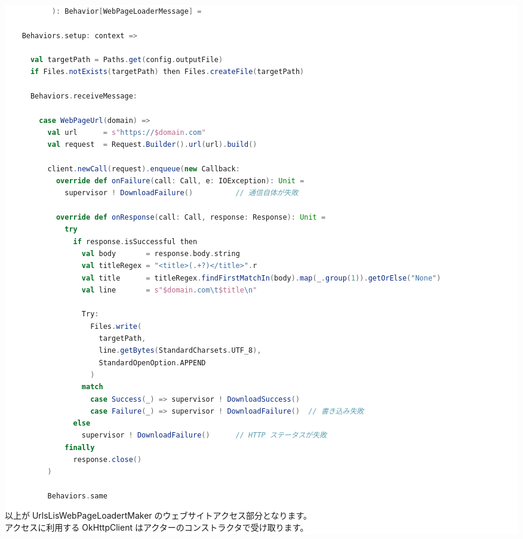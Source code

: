 ```scala
           ): Behavior[WebPageLoaderMessage] =

    Behaviors.setup: context =>

      val targetPath = Paths.get(config.outputFile)
      if Files.notExists(targetPath) then Files.createFile(targetPath)

      Behaviors.receiveMessage:

        case WebPageUrl(domain) =>
          val url      = s"https://$domain.com"
          val request  = Request.Builder().url(url).build()

          client.newCall(request).enqueue(new Callback:
            override def onFailure(call: Call, e: IOException): Unit =
              supervisor ! DownloadFailure()          // 通信自体が失敗

            override def onResponse(call: Call, response: Response): Unit =
              try
                if response.isSuccessful then
                  val body       = response.body.string
                  val titleRegex = "<title>(.+?)</title>".r
                  val title      = titleRegex.findFirstMatchIn(body).map(_.group(1)).getOrElse("None")
                  val line       = s"$domain.com\t$title\n"

                  Try:
                    Files.write(
                      targetPath,
                      line.getBytes(StandardCharsets.UTF_8),
                      StandardOpenOption.APPEND
                    )
                  match
                    case Success(_) => supervisor ! DownloadSuccess()
                    case Failure(_) => supervisor ! DownloadFailure()  // 書き込み失敗
                else
                  supervisor ! DownloadFailure()      // HTTP ステータスが失敗
              finally
                response.close()
          )

          Behaviors.same

```

</div>

<div class="detailed-code-explanation">

以上が UrlsLisWebPageLoadertMaker のウェブサイトアクセス部分となります。<br>
アクセスに利用する OkHttpClient はアクターのコンストラクタで受け取ります。
